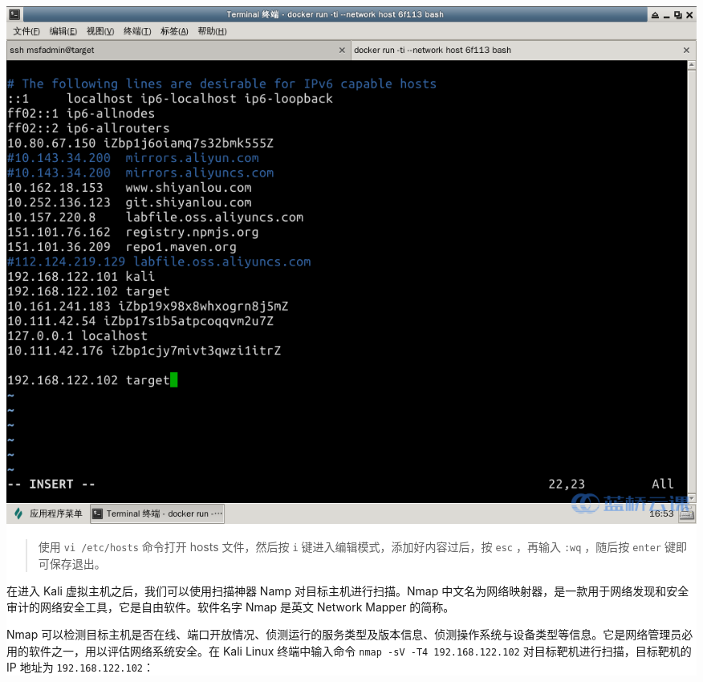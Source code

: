![实验楼](../imgs/87971534150405110-wm.png)

> 使用 `vi /etc/hosts` 命令打开 hosts 文件，然后按 `i` 键进入编辑模式，添加好内容过后，按 `esc` ，再输入 `:wq` ，随后按 `enter` 键即可保存退出。

在进入 Kali 虚拟主机之后，我们可以使用扫描神器 Namp 对目标主机进行扫描。Nmap 中文名为网络映射器，是一款用于网络发现和安全审计的网络安全工具，它是自由软件。软件名字 Nmap 是英文 Network Mapper 的简称。

Nmap 可以检测目标主机是否在线、端口开放情况、侦测运行的服务类型及版本信息、侦测操作系统与设备类型等信息。它是网络管理员必用的软件之一，用以评估网络系统安全。在 Kali Linux 终端中输入命令 `nmap -sV -T4 192.168.122.102` 对目标靶机进行扫描，目标靶机的 IP 地址为 `192.168.122.102`：
